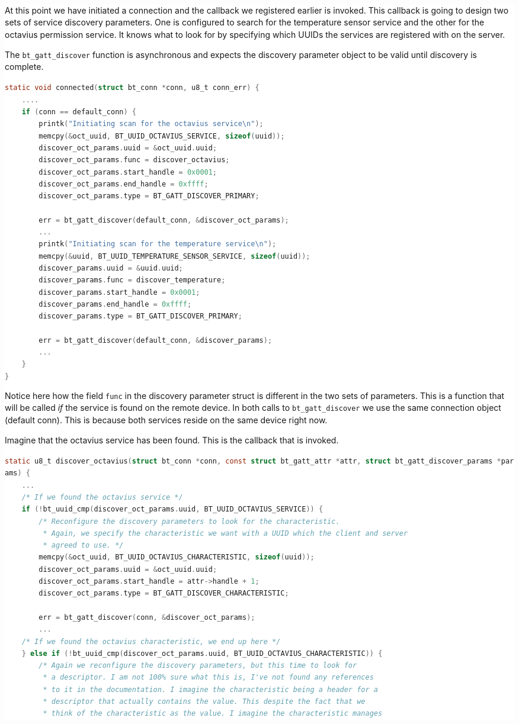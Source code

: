 ```c
```
At this point we have initiated a connection and the callback we registered earlier is invoked. This callback is going to design two sets of service discovery parameters. One is configured to search for the temperature sensor service and the other for the octavius permission service. It knows what to look for by specifying which UUIDs the services are registered with on the server.

The `bt_gatt_discover` function is asynchronous and expects the discovery parameter object to be valid until discovery is complete.
```c
static void connected(struct bt_conn *conn, u8_t conn_err) {
    ....
    if (conn == default_conn) {
        printk("Initiating scan for the octavius service\n");
        memcpy(&oct_uuid, BT_UUID_OCTAVIUS_SERVICE, sizeof(uuid));
        discover_oct_params.uuid = &oct_uuid.uuid;
        discover_oct_params.func = discover_octavius;
        discover_oct_params.start_handle = 0x0001;
        discover_oct_params.end_handle = 0xffff;
        discover_oct_params.type = BT_GATT_DISCOVER_PRIMARY;

        err = bt_gatt_discover(default_conn, &discover_oct_params);
        ...
        printk("Initiating scan for the temperature service\n");
        memcpy(&uuid, BT_UUID_TEMPERATURE_SENSOR_SERVICE, sizeof(uuid));
        discover_params.uuid = &uuid.uuid;
        discover_params.func = discover_temperature;
        discover_params.start_handle = 0x0001;
        discover_params.end_handle = 0xffff;
        discover_params.type = BT_GATT_DISCOVER_PRIMARY;

        err = bt_gatt_discover(default_conn, &discover_params);
        ...
    }
}
```
Notice here how the field `func` in the discovery parameter struct is different in the two sets of parameters. This is a function that will be called _if_ the service is found on the remote device. In both calls to `bt_gatt_discover` we use the same connection object (default conn). This is because both services reside on the same device right now.

Imagine that the octavius service has been found. This is the callback that is invoked.
```c
static u8_t discover_octavius(struct bt_conn *conn, const struct bt_gatt_attr *attr, struct bt_gatt_discover_params *params) {
    ...
    /* If we found the octavius service */
    if (!bt_uuid_cmp(discover_oct_params.uuid, BT_UUID_OCTAVIUS_SERVICE)) {
        /* Reconfigure the discovery parameters to look for the characteristic.
         * Again, we specify the characteristic we want with a UUID which the client and server
         * agreed to use. */
        memcpy(&oct_uuid, BT_UUID_OCTAVIUS_CHARACTERISTIC, sizeof(uuid));
        discover_oct_params.uuid = &oct_uuid.uuid;
        discover_oct_params.start_handle = attr->handle + 1;
        discover_oct_params.type = BT_GATT_DISCOVER_CHARACTERISTIC;

        err = bt_gatt_discover(conn, &discover_oct_params);
        ...
    /* If we found the octavius characteristic, we end up here */
    } else if (!bt_uuid_cmp(discover_oct_params.uuid, BT_UUID_OCTAVIUS_CHARACTERISTIC)) {
        /* Again we reconfigure the discovery parameters, but this time to look for
         * a descriptor. I am not 100% sure what this is, I've not found any references
         * to it in the documentation. I imagine the characteristic being a header for a
         * descriptor that actually contains the value. This despite the fact that we
         * think of the characteristic as the value. I imagine the characteristic manages
```